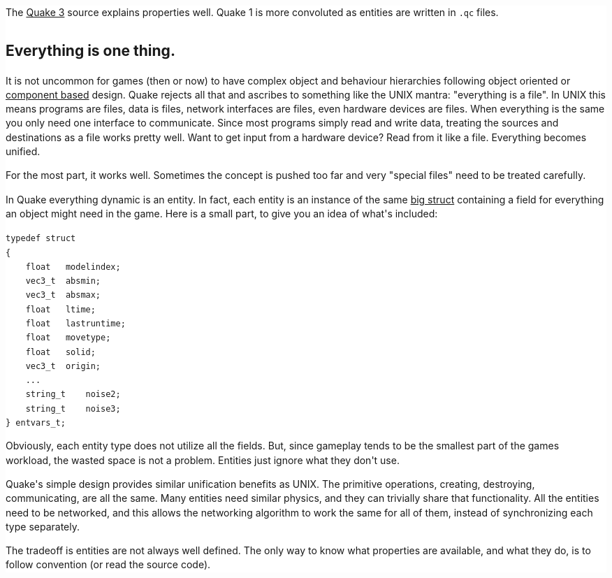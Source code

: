 The [Quake 3][q3-properties] source explains properties well. Quake 1 is more convoluted as entities are written in `.qc` files.

[map-files]: https://quakewiki.org/wiki/Quake_Map_Format
[q3-properties]: https://github.com/id-Software/Quake-III-Arena/blob/dbe4ddb10315479fc00086f08e25d968b4b43c49/code/game/g_spawn.c#L99

## Everything is one thing.

It is not uncommon for games (then or now) to have complex object and behaviour hierarchies following object oriented or [component based][cowboy-components] design.
Quake rejects all that and ascribes to something like the UNIX mantra: "everything is a file".
In UNIX this means programs are files, data is files, network interfaces are files, even hardware devices are files.
When everything is the same you only need one interface to communicate.
Since most programs simply read and write data, treating the sources and destinations as a file works pretty well. 
Want to get input from a hardware device? Read from it like a file.
Everything becomes unified.

For the most part, it works well.
Sometimes the concept is pushed too far and very "special files" need to be treated carefully.

In Quake everything dynamic is an entity.
In fact, each entity is an instance of the same [big struct][entity-def]
containing a field for everything an object might need in the game.
Here is a small part, to give you an idea of what's included:

    typedef struct
    {
        float   modelindex;
        vec3_t  absmin;
        vec3_t  absmax;
        float   ltime;
        float   lastruntime;
        float   movetype;
        float   solid;
        vec3_t  origin;
        ...
        string_t    noise2;
        string_t    noise3;
    } entvars_t;

Obviously, each entity type does not utilize all the fields.
But, since gameplay tends to be the smallest part of the games workload, the wasted space is not a problem.
Entities just ignore what they don't use.

Quake's simple design provides similar unification benefits as UNIX.
The primitive operations, creating, destroying, communicating, are all the same.
Many entities need similar physics, and they can trivially share that functionality.
All the entities need to be networked, and this allows the networking algorithm 
to work the same for all of them, instead of synchronizing each type separately. 

The tradeoff is entities are not always well defined.
The only way to know what properties are available, and what they do, is to follow convention (or read the source code).


[source-engine]: https://developer.valvesoftware.com/wiki/SDK_Docs
[quake-3-networking]: https://fabiensanglard.net/quake3/network.php
[abrash-graphics]: https://www.bluesnews.com/abrash/contents.shtml
[entity-def]: https://github.com/id-Software/Quake/blob/master/QW/server/progdefs.h
[cowboy-components]: https://cowboyprogramming.com/2007/01/05/evolve-your-heirachy/
[keypad-prefab]: https://developer.valvesoftware.com/wiki/Keypad
[source-entities]: https://developer.valvesoftware.com/wiki/List_of_entities
[mvc]: https://en.wikipedia.org/wiki/Model%E2%80%93view%E2%80%93controller